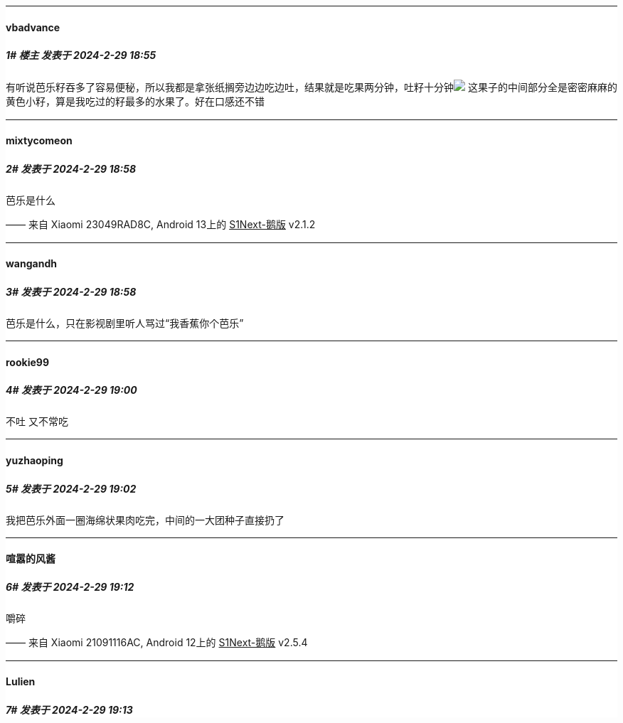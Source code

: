﻿
*****

####  vbadvance  
##### 1#       楼主       发表于 2024-2-29 18:55

有听说芭乐籽吞多了容易便秘，所以我都是拿张纸搁旁边边吃边吐，结果就是吃果两分钟，吐籽十分钟<img src="https://static.saraba1st.com/image/smiley/face2017/004.gif" referrerpolicy="no-referrer">
这果子的中间部分全是密密麻麻的黄色小籽，算是我吃过的籽最多的水果了。好在口感还不错

*****

####  mixtycomeon  
##### 2#       发表于 2024-2-29 18:58

芭乐是什么

—— 来自 Xiaomi 23049RAD8C, Android 13上的 [S1Next-鹅版](https://github.com/ykrank/S1-Next/releases) v2.1.2

*****

####  wangandh  
##### 3#       发表于 2024-2-29 18:58

芭乐是什么，只在影视剧里听人骂过“我香蕉你个芭乐”

*****

####  rookie99  
##### 4#       发表于 2024-2-29 19:00

不吐 又不常吃

*****

####  yuzhaoping  
##### 5#       发表于 2024-2-29 19:02

我把芭乐外面一圈海绵状果肉吃完，中间的一大团种子直接扔了

*****

####  喧嚣的风酱  
##### 6#       发表于 2024-2-29 19:12

嚼碎

—— 来自 Xiaomi 21091116AC, Android 12上的 [S1Next-鹅版](https://github.com/ykrank/S1-Next/releases) v2.5.4

*****

####  Lulien  
##### 7#       发表于 2024-2-29 19:13
